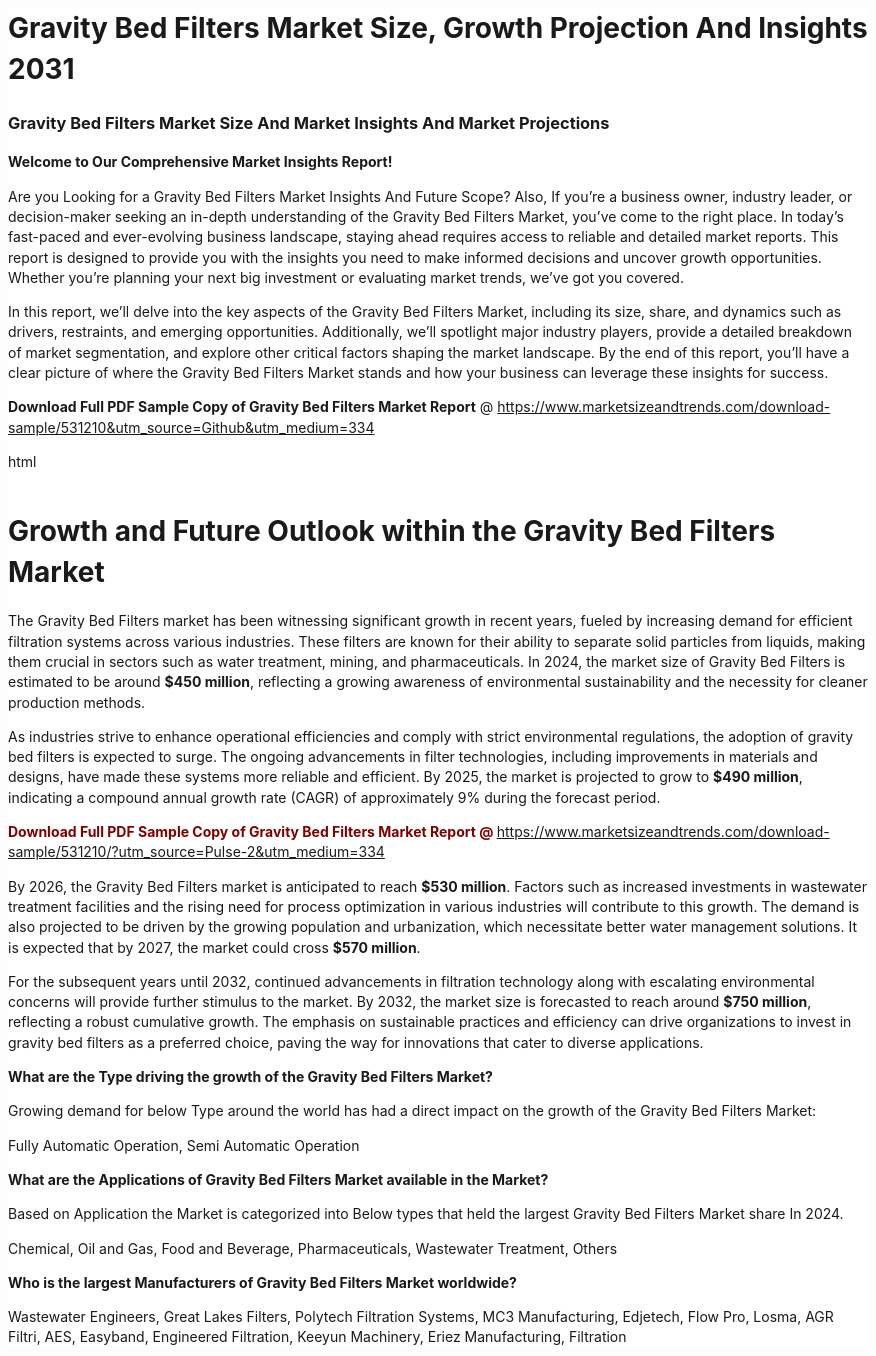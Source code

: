 <h1> Gravity Bed Filters Market Size, Growth Projection And Insights 2031</h1><div class="" data-test-id=""><h3><span class="">Gravity Bed Filters Market Size And Market Insights And Market Projections</span></h3></div><div class="" data-test-id=""><p><strong>Welcome to Our Comprehensive Market Insights Report!</strong></p><p>Are you Looking for a Gravity Bed Filters Market Insights And Future Scope? Also, If you&rsquo;re a business owner, industry leader, or decision-maker seeking an in-depth understanding of the Gravity Bed Filters Market, you&rsquo;ve come to the right place. In today&rsquo;s fast-paced and ever-evolving business landscape, staying ahead requires access to reliable and detailed market reports. This report is designed to provide you with the insights you need to make informed decisions and uncover growth opportunities. Whether you&rsquo;re planning your next big investment or evaluating market trends, we&rsquo;ve got you covered.</p><p>In this report, we&rsquo;ll delve into the key aspects of the Gravity Bed Filters Market, including its size, share, and dynamics such as drivers, restraints, and emerging opportunities. Additionally, we&rsquo;ll spotlight major industry players, provide a detailed breakdown of market segmentation, and explore other critical factors shaping the market landscape. By the end of this report, you&rsquo;ll have a clear picture of where the Gravity Bed Filters Market stands and how your business can leverage these insights for success.</p><p><strong>Download Full PDF Sample Copy of Gravity Bed Filters Market Report</strong> @ <a href="https://www.marketsizeandtrends.com/download-sample/531210&utm_source=Github&utm_medium=334" target="_blank">https://www.marketsizeandtrends.com/download-sample/531210&utm_source=Github&utm_medium=334</a></p></div><div class="" data-test-id=""><p><span class="">html<!DOCTYPE html><html lang="en"><head> <meta charset="UTF-8"> <meta name="viewport" content="width=device-width, initial-scale=1.0"> <title>Gravity Bed Filters Market Growth and Future Outlook</title></head><body> <h1>Growth and Future Outlook within the Gravity Bed Filters Market</h1> <p>The Gravity Bed Filters market has been witnessing significant growth in recent years, fueled by increasing demand for efficient filtration systems across various industries. These filters are known for their ability to separate solid particles from liquids, making them crucial in sectors such as water treatment, mining, and pharmaceuticals. In 2024, the market size of Gravity Bed Filters is estimated to be around <strong>$450 million</strong>, reflecting a growing awareness of environmental sustainability and the necessity for cleaner production methods.</p> <p>As industries strive to enhance operational efficiencies and comply with strict environmental regulations, the adoption of gravity bed filters is expected to surge. The ongoing advancements in filter technologies, including improvements in materials and designs, have made these systems more reliable and efficient. By 2025, the market is projected to grow to <strong>$490 million</strong>, indicating a compound annual growth rate (CAGR) of approximately 9% during the forecast period.</p> <p><strong><span style="color: #800000;">Download Full PDF Sample Copy of Gravity Bed Filters Market Report @</span>&nbsp;</strong><a href="https://www.marketsizeandtrends.com/download-sample/531210/?utm_source=Pulse-2&amp;utm_medium=334">https://www.marketsizeandtrends.com/download-sample/531210/?utm_source=Pulse-2&amp;utm_medium=334</a></p> <p>By 2026, the Gravity Bed Filters market is anticipated to reach <strong>$530 million</strong>. Factors such as increased investments in wastewater treatment facilities and the rising need for process optimization in various industries will contribute to this growth. The demand is also projected to be driven by the growing population and urbanization, which necessitate better water management solutions. It is expected that by 2027, the market could cross <strong>$570 million</strong>.</p> <p>For the subsequent years until 2032, continued advancements in filtration technology along with escalating environmental concerns will provide further stimulus to the market. By 2032, the market size is forecasted to reach around <strong>$750 million</strong>, reflecting a robust cumulative growth. The emphasis on sustainable practices and efficiency can drive organizations to invest in gravity bed filters as a preferred choice, paving the way for innovations that cater to diverse applications.</p></body></html></span></p><p><strong><span class="">What are the&nbsp;Type driving the growth of the Gravity Bed Filters Market?</span></strong></p></div><div class="" data-test-id=""><p><span class="">Growing demand for below Type around the world has had a direct impact on the growth of the Gravity Bed Filters Market:</span></p></div><div class="" data-test-id=""><p>Fully Automatic Operation, Semi Automatic Operation</p><p><span class=""><strong>What are the&nbsp;Applications&nbsp;of Gravity Bed Filters Market available in the Market?</strong></span></p></div><div class="" data-test-id=""><p><span class="">Based on Application the Market is categorized into Below types that held the largest Gravity Bed Filters Market share In 2024.</span></p></div><div class="" data-test-id=""><p><span class="">Chemical, Oil and Gas, Food and Beverage, Pharmaceuticals, Wastewater Treatment, Others</span></p><p><span class=""><strong>Who is the largest Manufacturers of Gravity Bed Filters Market worldwide?</strong></span></p></div><div class="" data-test-id=""><p><span class="">Wastewater Engineers, Great Lakes Filters, Polytech Filtration Systems, MC3 Manufacturing, Edjetech, Flow Pro, Losma, AGR Filtri, AES, Easyband, Engineered Filtration, Keeyun Machinery, Eriez Manufacturing, Filtration